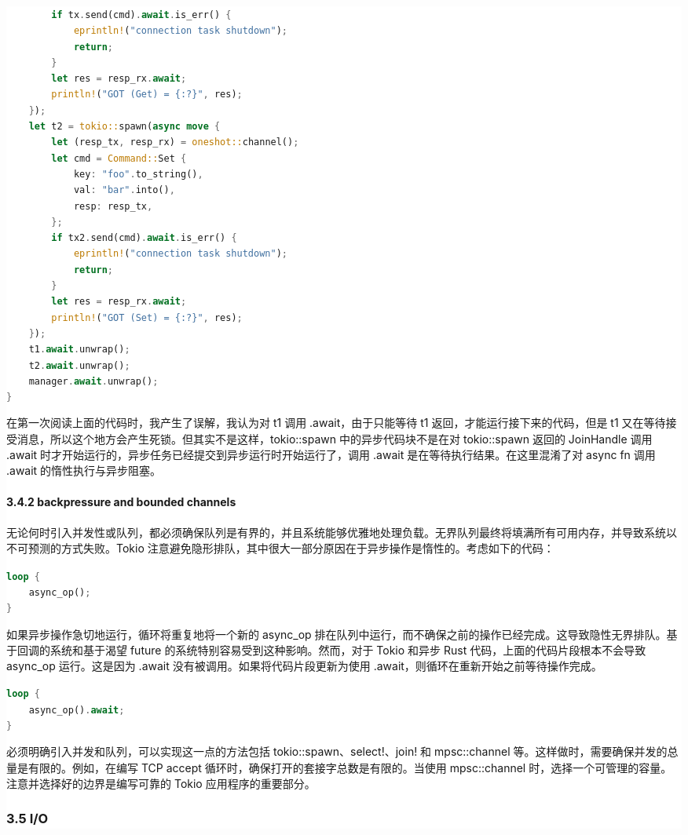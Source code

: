 ```Rust
        if tx.send(cmd).await.is_err() {
            eprintln!("connection task shutdown");
            return;
        }
        let res = resp_rx.await;
        println!("GOT (Get) = {:?}", res);
    });
    let t2 = tokio::spawn(async move {
        let (resp_tx, resp_rx) = oneshot::channel();
        let cmd = Command::Set {
            key: "foo".to_string(),
            val: "bar".into(),
            resp: resp_tx,
        };
        if tx2.send(cmd).await.is_err() {
            eprintln!("connection task shutdown");
            return;
        }
        let res = resp_rx.await;
        println!("GOT (Set) = {:?}", res);
    });
    t1.await.unwrap();
    t2.await.unwrap();
    manager.await.unwrap();
}
```

在第一次阅读上面的代码时，我产生了误解，我认为对 t1 调用 .await，由于只能等待 t1 返回，才能运行接下来的代码，但是 t1 又在等待接受消息，所以这个地方会产生死锁。但其实不是这样，tokio::spawn 中的异步代码块不是在对 tokio::spawn 返回的 JoinHandle 调用 .await 时才开始运行的，异步任务已经提交到异步运行时开始运行了，调用 .await 是在等待执行结果。在这里混淆了对 async fn 调用 .await 的惰性执行与异步阻塞。
#### 3.4.2 backpressure and bounded channels

无论何时引入并发性或队列，都必须确保队列是有界的，并且系统能够优雅地处理负载。无界队列最终将填满所有可用内存，并导致系统以不可预测的方式失败。Tokio 注意避免隐形排队，其中很大一部分原因在于异步操作是惰性的。考虑如下的代码：

```Rust
loop {
    async_op();
}
```

如果异步操作急切地运行，循环将重复地将一个新的 async_op 排在队列中运行，而不确保之前的操作已经完成。这导致隐性无界排队。基于回调的系统和基于渴望 future 的系统特别容易受到这种影响。然而，对于 Tokio 和异步 Rust 代码，上面的代码片段根本不会导致 async_op 运行。这是因为 .await 没有被调用。如果将代码片段更新为使用 .await，则循环在重新开始之前等待操作完成。

```Rust
loop {
    async_op().await;
}
```

必须明确引入并发和队列，可以实现这一点的方法包括 tokio::spawn、select!、join! 和 mpsc::channel 等。这样做时，需要确保并发的总量是有限的。例如，在编写 TCP accept 循环时，确保打开的套接字总数是有限的。当使用 mpsc::channel 时，选择一个可管理的容量。注意并选择好的边界是编写可靠的 Tokio 应用程序的重要部分。
### 3.5 I/O
